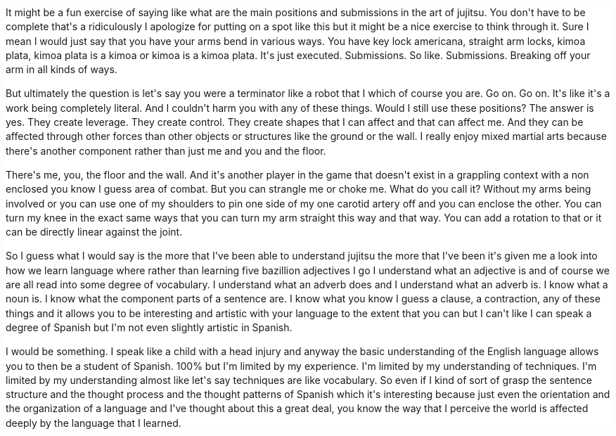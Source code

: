 It might be a fun exercise of saying like what are the main positions and submissions in the art of jujitsu. You don't have to be complete that's a ridiculously I apologize for putting on a spot like this but it might be a nice exercise to think through it. Sure I mean I would just say that you have your arms bend in various ways. You have key lock americana, straight arm locks, kimoa plata, kimoa plata is a kimoa or kimoa is a kimoa plata. It's just executed. Submissions. So like. Submissions. Breaking off your arm in all kinds of ways.

But ultimately the question is let's say you were a terminator like a robot that I which of course you are. Go on. Go on. It's like it's a work being completely literal. And I couldn't harm you with any of these things. Would I still use these positions? The answer is yes. They create leverage. They create control. They create shapes that I can affect and that can affect me. And they can be affected through other forces than other objects or structures like the ground or the wall. I really enjoy mixed martial arts because there's another component rather than just me and you and the floor.

There's me, you, the floor and the wall. And it's another player in the game that doesn't exist in a grappling context with a non enclosed you know I guess area of combat. But you can strangle me or choke me. What do you call it? Without my arms being involved or you can use one of my shoulders to pin one side of my one carotid artery off and you can enclose the other. You can turn my knee in the exact same ways that you can turn my arm straight this way and that way. You can add a rotation to that or it can be directly linear against the joint.

So I guess what I would say is the more that I've been able to understand jujitsu the more that I've been it's given me a look into how we learn language where rather than learning five bazillion adjectives I go I understand what an adjective is and of course we are all read into some degree of vocabulary. I understand what an adverb does and I understand what an adverb is. I know what a noun is. I know what the component parts of a sentence are. I know what you know I guess a clause, a contraction, any of these things and it allows you to be interesting and artistic with your language to the extent that you can but I can't like I can speak a degree of Spanish but I'm not even slightly artistic in Spanish.

I would be something. I speak like a child with a head injury and anyway the basic understanding of the English language allows you to then be a student of Spanish. 100% but I'm limited by my experience. I'm limited by my understanding of techniques. I'm limited by my understanding almost like let's say techniques are like vocabulary. So even if I kind of sort of grasp the sentence structure and the thought process and the thought patterns of Spanish which it's interesting because just even the orientation and the organization of a language and I've thought about this a great deal, you know the way that I perceive the world is affected deeply by the language that I learned.
